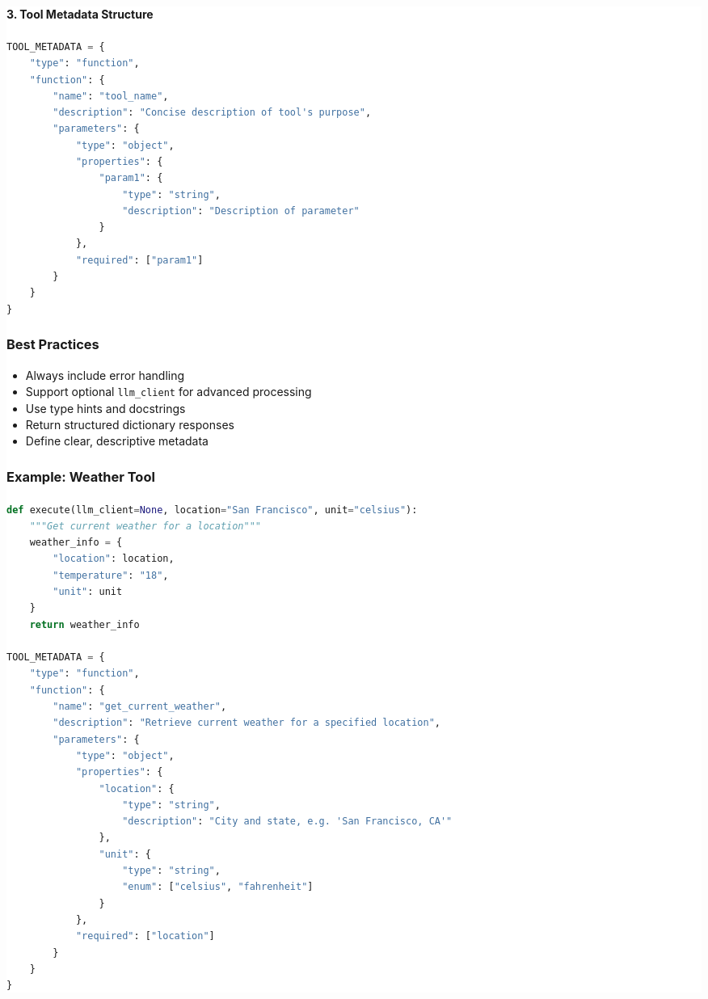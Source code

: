 
#### 3. Tool Metadata Structure
```python
TOOL_METADATA = {
    "type": "function",
    "function": {
        "name": "tool_name",
        "description": "Concise description of tool's purpose",
        "parameters": {
            "type": "object",
            "properties": {
                "param1": {
                    "type": "string",
                    "description": "Description of parameter"
                }
            },
            "required": ["param1"]
        }
    }
}
```

### Best Practices
- Always include error handling
- Support optional `llm_client` for advanced processing
- Use type hints and docstrings
- Return structured dictionary responses
- Define clear, descriptive metadata

### Example: Weather Tool
```python
def execute(llm_client=None, location="San Francisco", unit="celsius"):
    """Get current weather for a location"""
    weather_info = {
        "location": location,
        "temperature": "18",
        "unit": unit
    }
    return weather_info

TOOL_METADATA = {
    "type": "function",
    "function": {
        "name": "get_current_weather",
        "description": "Retrieve current weather for a specified location",
        "parameters": {
            "type": "object",
            "properties": {
                "location": {
                    "type": "string",
                    "description": "City and state, e.g. 'San Francisco, CA'"
                },
                "unit": {
                    "type": "string",
                    "enum": ["celsius", "fahrenheit"]
                }
            },
            "required": ["location"]
        }
    }
}
```
